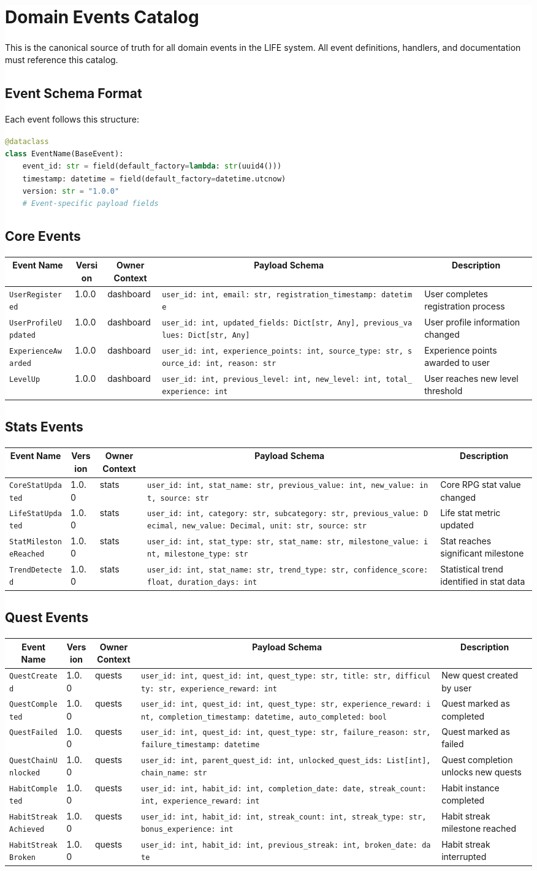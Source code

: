 # Domain Events Catalog

This is the canonical source of truth for all domain events in the LIFE system. All event definitions, handlers, and documentation must reference this catalog.

## Event Schema Format

Each event follows this structure:
```python
@dataclass
class EventName(BaseEvent):
    event_id: str = field(default_factory=lambda: str(uuid4()))
    timestamp: datetime = field(default_factory=datetime.utcnow)
    version: str = "1.0.0"
    # Event-specific payload fields
```

## Core Events

| Event Name | Version | Owner Context | Payload Schema | Description |
|------------|---------|---------------|----------------|-------------|
| `UserRegistered` | 1.0.0 | dashboard | `user_id: int, email: str, registration_timestamp: datetime` | User completes registration process |
| `UserProfileUpdated` | 1.0.0 | dashboard | `user_id: int, updated_fields: Dict[str, Any], previous_values: Dict[str, Any]` | User profile information changed |
| `ExperienceAwarded` | 1.0.0 | dashboard | `user_id: int, experience_points: int, source_type: str, source_id: int, reason: str` | Experience points awarded to user |
| `LevelUp` | 1.0.0 | dashboard | `user_id: int, previous_level: int, new_level: int, total_experience: int` | User reaches new level threshold |

## Stats Events

| Event Name | Version | Owner Context | Payload Schema | Description |
|------------|---------|---------------|----------------|-------------|
| `CoreStatUpdated` | 1.0.0 | stats | `user_id: int, stat_name: str, previous_value: int, new_value: int, source: str` | Core RPG stat value changed |
| `LifeStatUpdated` | 1.0.0 | stats | `user_id: int, category: str, subcategory: str, previous_value: Decimal, new_value: Decimal, unit: str, source: str` | Life stat metric updated |
| `StatMilestoneReached` | 1.0.0 | stats | `user_id: int, stat_type: str, stat_name: str, milestone_value: int, milestone_type: str` | Stat reaches significant milestone |
| `TrendDetected` | 1.0.0 | stats | `user_id: int, stat_name: str, trend_type: str, confidence_score: float, duration_days: int` | Statistical trend identified in stat data |

## Quest Events

| Event Name | Version | Owner Context | Payload Schema | Description |
|------------|---------|---------------|----------------|-------------|
| `QuestCreated` | 1.0.0 | quests | `user_id: int, quest_id: int, quest_type: str, title: str, difficulty: str, experience_reward: int` | New quest created by user |
| `QuestCompleted` | 1.0.0 | quests | `user_id: int, quest_id: int, quest_type: str, experience_reward: int, completion_timestamp: datetime, auto_completed: bool` | Quest marked as completed |
| `QuestFailed` | 1.0.0 | quests | `user_id: int, quest_id: int, quest_type: str, failure_reason: str, failure_timestamp: datetime` | Quest marked as failed |
| `QuestChainUnlocked` | 1.0.0 | quests | `user_id: int, parent_quest_id: int, unlocked_quest_ids: List[int], chain_name: str` | Quest completion unlocks new quests |
| `HabitCompleted` | 1.0.0 | quests | `user_id: int, habit_id: int, completion_date: date, streak_count: int, experience_reward: int` | Habit instance completed |
| `HabitStreakAchieved` | 1.0.0 | quests | `user_id: int, habit_id: int, streak_count: int, streak_type: str, bonus_experience: int` | Habit streak milestone reached |
| `HabitStreakBroken` | 1.0.0 | quests | `user_id: int, habit_id: int, previous_streak: int, broken_date: date` | Habit streak interrupted |

